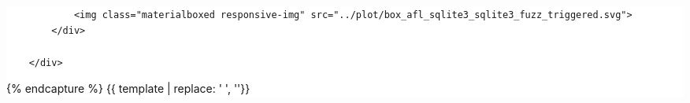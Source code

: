                 <img class="materialboxed responsive-img" src="../plot/box_afl_sqlite3_sqlite3_fuzz_triggered.svg">
            </div>
        
        </div>
    

</div>



{% endcapture %}
{{ template | replace: '    ', ''}}
